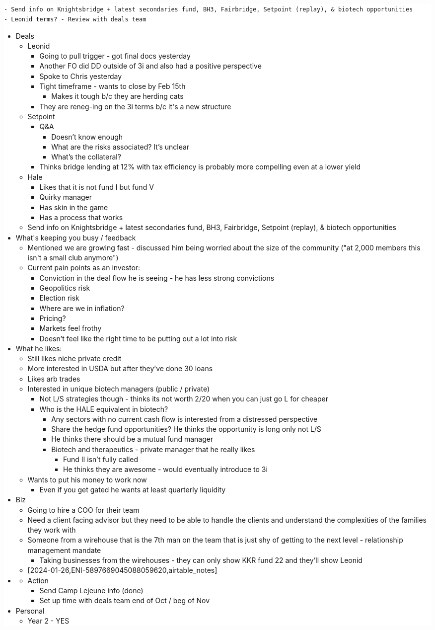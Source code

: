     - Send info on Knightsbridge + latest secondaries fund, BH3, Fairbridge, Setpoint (replay), & biotech opportunities
    - Leonid terms? - Review with deals team
- Deals
    - Leonid
        - Going to pull trigger - got final docs yesterday
        - Another FO did DD outside of 3i and also had a positive perspective
        - Spoke to Chris yesterday
        - Tight timeframe - wants to close by Feb 15th
            - Makes it tough b/c they are herding cats
        - They are reneg-ing on the 3i terms b/c it's a new structure
    - Setpoint
        - Q&A
            - Doesn’t know enough
            - What are the risks associated? It’s unclear
            - What’s the collateral?
        - Thinks bridge lending at 12% with tax efficiency is probably more compelling even at a lower yield
    - Hale
        - Likes that it is not fund I but fund V
        - Quirky manager
        - Has skin in the game
        - Has a process that works  
    - Send info on Knightsbridge + latest secondaries fund, BH3, Fairbridge, Setpoint (replay), & biotech opportunities
- What's keeping you busy / feedback
    - Mentioned we are growing fast - discussed him being worried about the size of the community ("at 2,000 members this isn't a small club anymore")
    - Current pain points as an investor:
        - Conviction in the deal flow he is seeing - he has less strong convictions
        - Geopolitics risk
        - Election risk 
        - Where are we in inflation?
        - Pricing?
        - Markets feel frothy
        - Doesn’t feel like the right time to be putting out a lot into risk
- What he likes:
    - Still likes niche private credit
    - More interested in USDA but after they’ve done 30 loans
    - Likes arb trades 
    - Interested in unique biotech managers (public / private)
        - Not L/S strategies though - thinks its not worth 2/20 when you can just go L for cheaper
        - Who is the HALE equivalent in biotech?
            - Any sectors with no current cash flow is interested from a distressed perspective
            - Share the hedge fund opportunities? He thinks the opportunity is long only not L/S
            - He thinks there should be a mutual fund manager
            - Biotech and therapeutics - private manager that he really likes
                - Fund II isn’t fully called
                - He thinks they are awesome - would eventually introduce to 3i
    - Wants to put his money to work now
        - Even if you get gated he wants at least quarterly liquidity 
- Biz
    - Going to hire a COO for their team
    - Need a client facing advisor but they need to be able to handle the clients and understand the complexities of the families they work with
    - Someone from a wirehouse that is the 7th man on the team that is just shy of getting to the next level - relationship management mandate
        - Taking businesses from the wirehouses - they can only show KKR fund 22 and they’ll show Leonid
  * [2024-01-26,ENI-5897669045088059620,airtable_notes]
- - Action
    - Send Camp Lejeune info (done)
    - Set up time with deals team end of Oct / beg of Nov
- Personal
    - Year 2 - YES